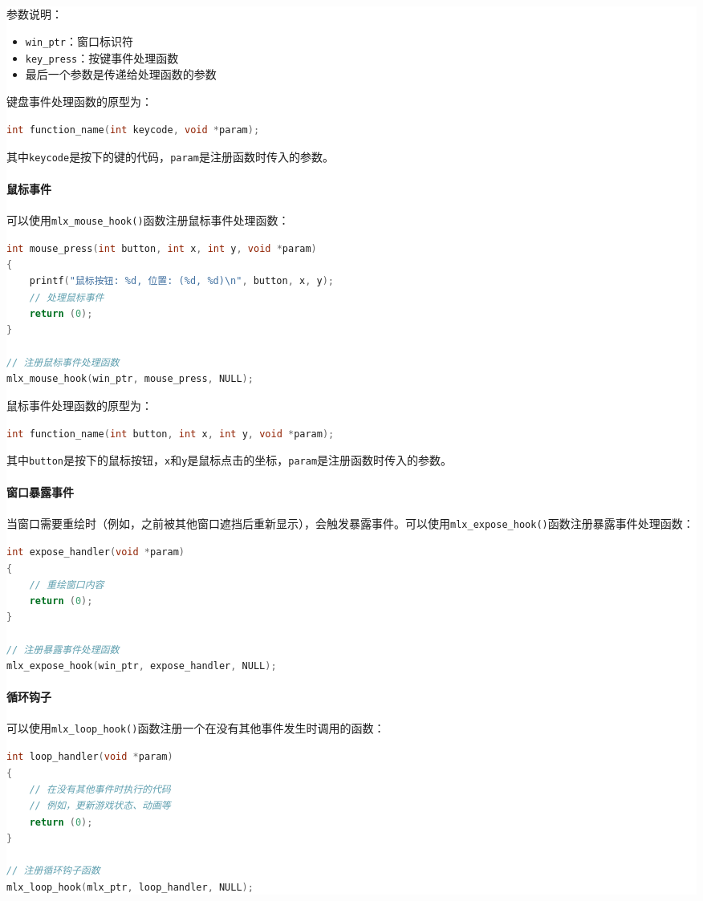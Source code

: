 参数说明：
- `win_ptr`：窗口标识符
- `key_press`：按键事件处理函数
- 最后一个参数是传递给处理函数的参数

键盘事件处理函数的原型为：
```c
int function_name(int keycode, void *param);
```

其中`keycode`是按下的键的代码，`param`是注册函数时传入的参数。

#### 鼠标事件
可以使用`mlx_mouse_hook()`函数注册鼠标事件处理函数：

```c
int mouse_press(int button, int x, int y, void *param)
{
    printf("鼠标按钮: %d, 位置: (%d, %d)\n", button, x, y);
    // 处理鼠标事件
    return (0);
}

// 注册鼠标事件处理函数
mlx_mouse_hook(win_ptr, mouse_press, NULL);
```

鼠标事件处理函数的原型为：
```c
int function_name(int button, int x, int y, void *param);
```

其中`button`是按下的鼠标按钮，`x`和`y`是鼠标点击的坐标，`param`是注册函数时传入的参数。

#### 窗口暴露事件
当窗口需要重绘时（例如，之前被其他窗口遮挡后重新显示），会触发暴露事件。可以使用`mlx_expose_hook()`函数注册暴露事件处理函数：

```c
int expose_handler(void *param)
{
    // 重绘窗口内容
    return (0);
}

// 注册暴露事件处理函数
mlx_expose_hook(win_ptr, expose_handler, NULL);
```

#### 循环钩子
可以使用`mlx_loop_hook()`函数注册一个在没有其他事件发生时调用的函数：

```c
int loop_handler(void *param)
{
    // 在没有其他事件时执行的代码
    // 例如，更新游戏状态、动画等
    return (0);
}

// 注册循环钩子函数
mlx_loop_hook(mlx_ptr, loop_handler, NULL);
```
